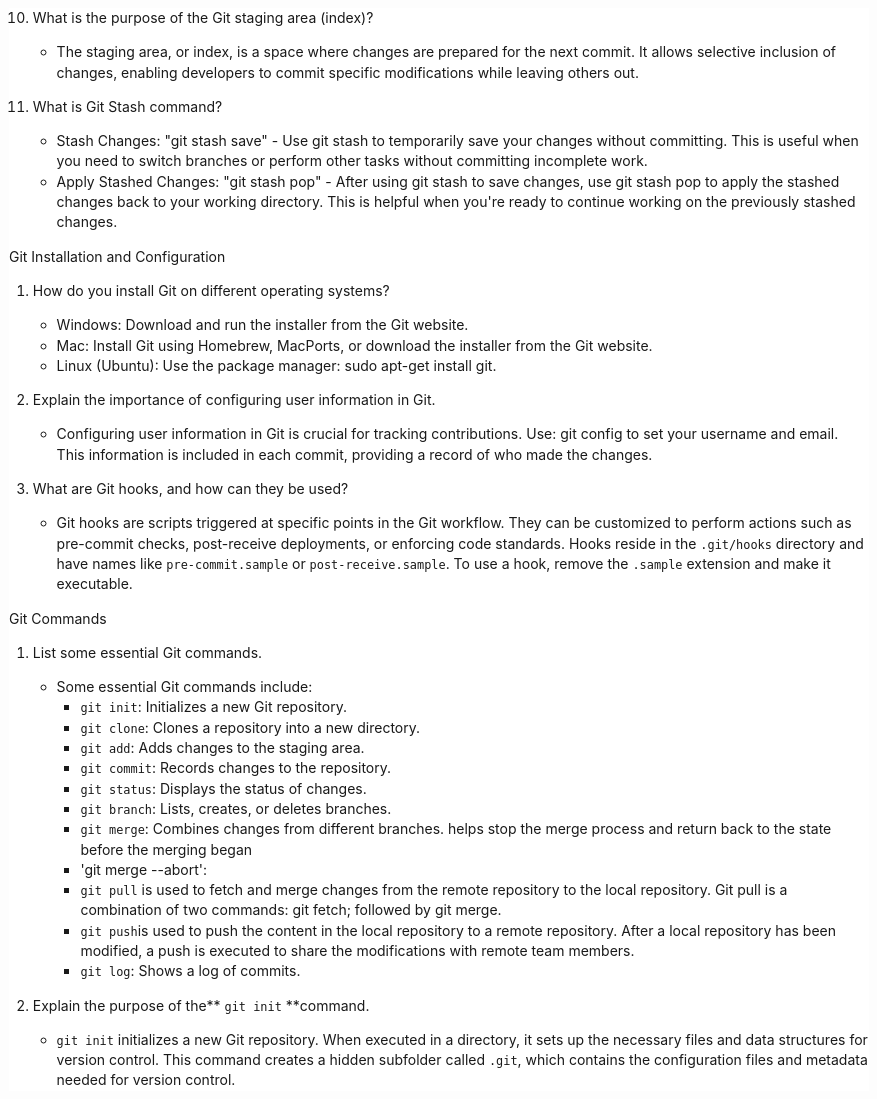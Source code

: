10. What is the purpose of the Git staging area (index)?
    - The staging area, or index, is a space where changes are prepared for the next commit. It allows selective inclusion of changes, enabling developers to commit specific modifications while leaving others out.

11. What is Git Stash command?
    - Stash Changes: "git stash save" - Use git stash to temporarily save your changes without committing. This is useful when you need to switch branches or perform other tasks without committing incomplete work.
    - Apply Stashed Changes: "git stash pop" - After using git stash to save changes, use git stash pop to apply the stashed changes back to your working directory. This is helpful when you're ready to continue working on the previously stashed changes.

Git Installation and Configuration

1. How do you install Git on different operating systems?
    - Windows: Download and run the installer from the Git website.
    - Mac: Install Git using Homebrew, MacPorts, or download the installer from the Git website.
    - Linux (Ubuntu): Use the package manager:
                sudo apt-get install git.
        
2. Explain the importance of configuring user information in Git.
    - Configuring user information in Git is crucial for tracking contributions. Use:
         git config
    to set your username and email. This information is included in each commit, providing a record of who made the changes.

3. What are Git hooks, and how can they be used?
    - Git hooks are scripts triggered at specific points in the Git workflow. They can be customized to perform actions such as pre-commit checks, post-receive deployments, or enforcing code standards. Hooks reside in the `.git/hooks` directory and have names like `pre-commit.sample` or `post-receive.sample`. To use a hook, remove the `.sample` extension and make it executable.

Git Commands

1. List some essential Git commands.
    - Some essential Git commands include:
        - `git init`: Initializes a new Git repository.
        - `git clone`: Clones a repository into a new directory.
        - `git add`: Adds changes to the staging area.
        - `git commit`: Records changes to the repository.
        - `git status`: Displays the status of changes.
        - `git branch`: Lists, creates, or deletes branches.
        - `git merge`: Combines changes from different branches. helps stop the merge process and return back to the state before the merging began
        - 'git merge --abort': 
        - `git pull` is used to fetch and merge changes from the remote repository to the local repository. Git pull is a combination of two commands: git fetch; followed by git merge.
        - `git push`is used to push the content in the local repository to a remote repository. After a local repository has been modified, a push is executed to share the modifications with remote team members.
        - `git log`: Shows a log of commits.

2. Explain the purpose of the** `git init` **command.
    - `git init` initializes a new Git repository. When executed in a directory, it sets up the necessary files and data structures for version control. This command creates a hidden subfolder called `.git`, which contains the configuration files and metadata needed for version control.
